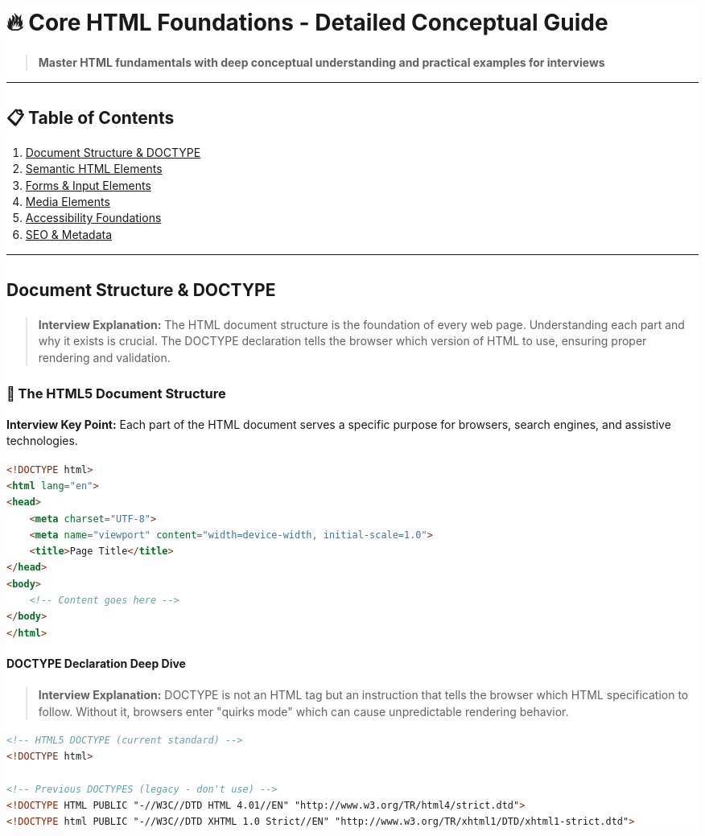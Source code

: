 # 🔥 Core HTML Foundations - Detailed Conceptual Guide

> **Master HTML fundamentals with deep conceptual understanding and practical examples for interviews**

---

## 📋 Table of Contents

1. [Document Structure & DOCTYPE](#document-structure--doctype)
2. [Semantic HTML Elements](#semantic-html-elements)
3. [Forms & Input Elements](#forms--input-elements)
4. [Media Elements](#media-elements)
5. [Accessibility Foundations](#accessibility-foundations)
6. [SEO & Metadata](#seo--metadata)

---

## Document Structure & DOCTYPE

> **Interview Explanation:** The HTML document structure is the foundation of every web page. Understanding each part and why it exists is crucial. The DOCTYPE declaration tells the browser which version of HTML to use, ensuring proper rendering and validation.

### 🎯 The HTML5 Document Structure

**Interview Key Point:** Each part of the HTML document serves a specific purpose for browsers, search engines, and assistive technologies.

```html
<!DOCTYPE html>
<html lang="en">
<head>
    <meta charset="UTF-8">
    <meta name="viewport" content="width=device-width, initial-scale=1.0">
    <title>Page Title</title>
</head>
<body>
    <!-- Content goes here -->
</body>
</html>
```

#### **DOCTYPE Declaration Deep Dive**

> **Interview Explanation:** DOCTYPE is not an HTML tag but an instruction that tells the browser which HTML specification to follow. Without it, browsers enter "quirks mode" which can cause unpredictable rendering behavior.

```html
<!-- HTML5 DOCTYPE (current standard) -->
<!DOCTYPE html>

<!-- Previous DOCTYPES (legacy - don't use) -->
<!DOCTYPE HTML PUBLIC "-//W3C//DTD HTML 4.01//EN" "http://www.w3.org/TR/html4/strict.dtd">
<!DOCTYPE html PUBLIC "-//W3C//DTD XHTML 1.0 Strict//EN" "http://www.w3.org/TR/xhtml1/DTD/xhtml1-strict.dtd">
```
